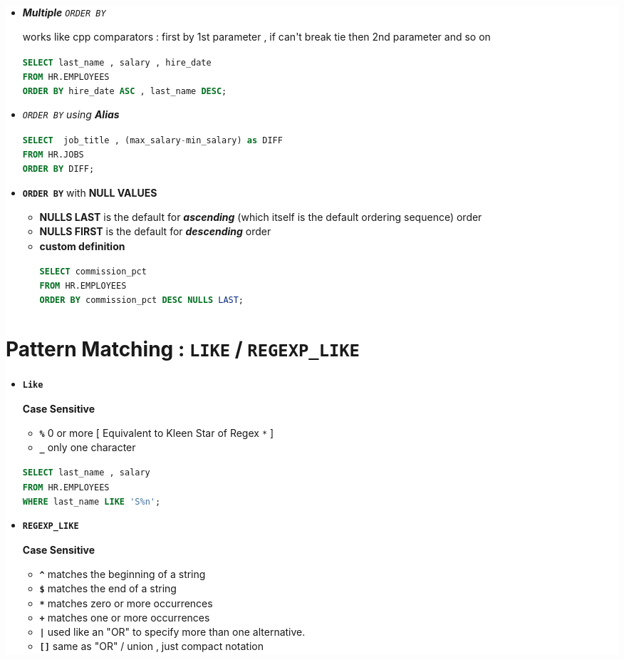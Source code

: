 - ***Multiple** `ORDER BY`*

    works like cpp comparators : first by 1st parameter , if can't break tie then 2nd parameter and so on

    ```sql
    SELECT last_name , salary , hire_date
    FROM HR.EMPLOYEES
    ORDER BY hire_date ASC , last_name DESC;
    ```

- *`ORDER BY` using **Alias***

    ```sql
    SELECT  job_title , (max_salary-min_salary) as DIFF
    FROM HR.JOBS
    ORDER BY DIFF;
    ```

- **`ORDER BY`** with **NULL VALUES**  
  - **NULLS LAST** is the default for **_ascending_** (which itself is the default ordering sequence) order
  - **NULLS FIRST** is the default for **_descending_** order
  - **custom definition**
    ```sql
    SELECT commission_pct
    FROM HR.EMPLOYEES
    ORDER BY commission_pct DESC NULLS LAST;
    ```
# **Pattern Matching : `LIKE` / `REGEXP_LIKE`**

- **`Like`**

    **Case Sensitive**

    - **`%`** 0 or more [ Equivalent to Kleen Star of Regex `*` ]
    - **`_`** only one character

    ```sql
    SELECT last_name , salary
    FROM HR.EMPLOYEES
    WHERE last_name LIKE 'S%n';
    ```

- **`REGEXP_LIKE`**

    **Case Sensitive**

    - **`^`** matches the beginning of a string
    - **`$`** matches the end of a string
    - **`*`** matches zero or more occurrences
    - **`+`** matches one or more occurrences
    - **`|`** used like an "OR" to specify more than one alternative.
    - **`[]`** same as "OR" / union , just compact notation
